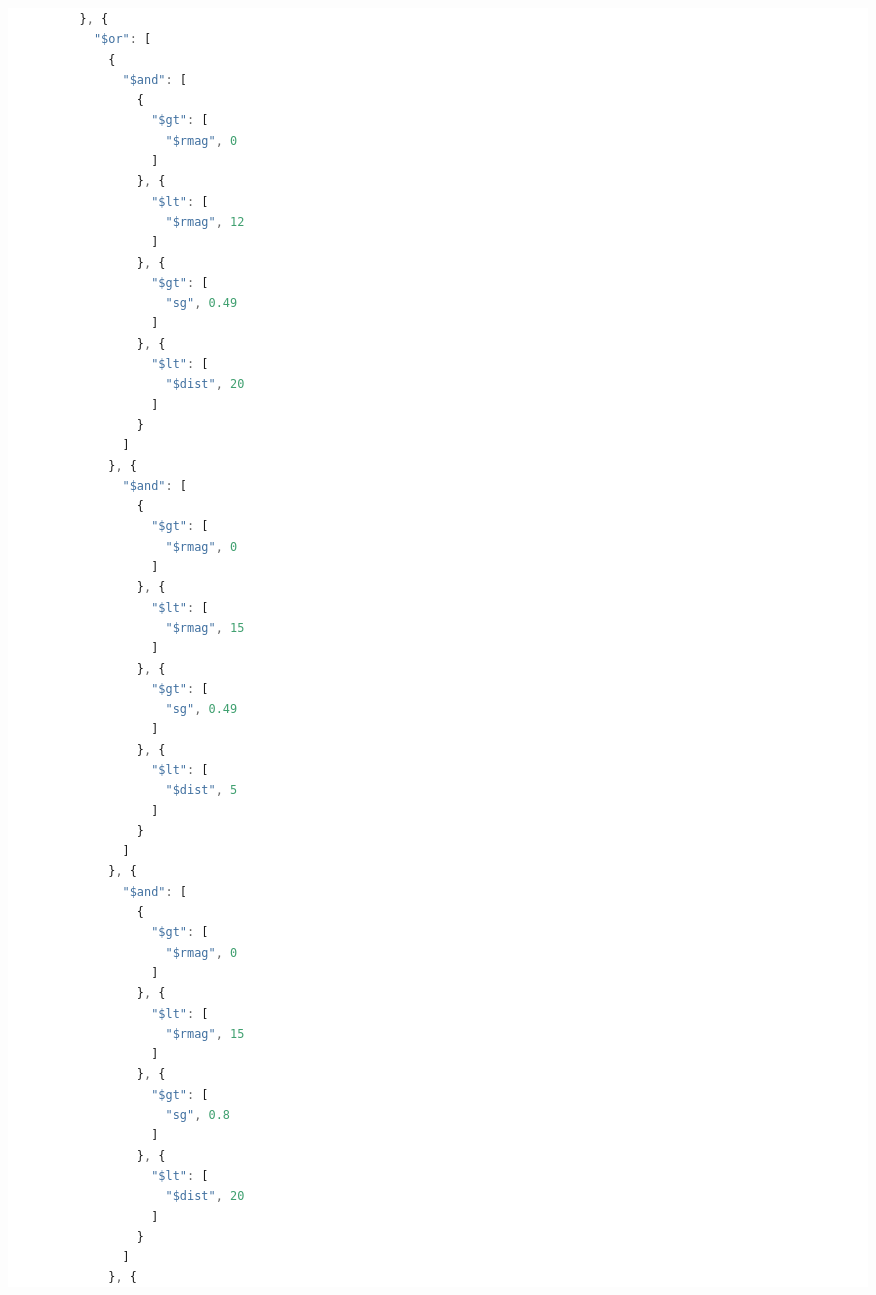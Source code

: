 ```js
          }, {
            "$or": [
              {
                "$and": [
                  {
                    "$gt": [
                      "$rmag", 0
                    ]
                  }, {
                    "$lt": [
                      "$rmag", 12
                    ]
                  }, {
                    "$gt": [
                      "sg", 0.49
                    ]
                  }, {
                    "$lt": [
                      "$dist", 20
                    ]
                  }
                ]
              }, {
                "$and": [
                  {
                    "$gt": [
                      "$rmag", 0
                    ]
                  }, {
                    "$lt": [
                      "$rmag", 15
                    ]
                  }, {
                    "$gt": [
                      "sg", 0.49
                    ]
                  }, {
                    "$lt": [
                      "$dist", 5
                    ]
                  }
                ]
              }, {
                "$and": [
                  {
                    "$gt": [
                      "$rmag", 0
                    ]
                  }, {
                    "$lt": [
                      "$rmag", 15
                    ]
                  }, {
                    "$gt": [
                      "sg", 0.8
                    ]
                  }, {
                    "$lt": [
                      "$dist", 20
                    ]
                  }
                ]
              }, {
```